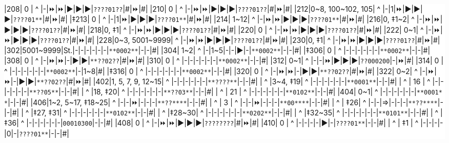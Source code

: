 |208|  0  | ^ |-|⏩|⏩|▶|▶|▶|`????01??`|#|⏩|#|
|210|  0  | ^ |-|⏩|⏩|▶|▶|▶|`????01??`|#|⏩|#|
|212|0~8, 100~102, 105| ^ |-|1|⏩|▶|▶|▶|`????01**`|#|⏩|#|
|‡213| 0  | ^ |-|1|⏩|▶|▶|▶|`????01**`|#|⏩|#|
|214| 1~12| ^ |-|⏩|⏩|▶|▶|▶|`????01**`|#|⏩|#|
|216|0, ‡1~2| ^ |-|⏩|⏩|▶|▶|▶|`????01??`|#|⏩|#|
|218|0, ‡1| ^ |-|⏩|⏩|▶|▶|▶|`????01??`|#|⏩|#|
|220|  0  | ^ |-|⏩|⏩|▶|▶|▶|`????01??`|#|⏩|#|
|222|  0~1| ^ |-|⏩|⏩|▶|▶|▶|`????01??`|#|⏩|#|
|228|0~3, 5001~9999| ^ |-|⏩|⏩|▶|▶|▶|`????01??`|#|⏩|#|
|230|0, ‡1| ^ |-|⏩|⏩|▶|▶|▶|`????01??`|#|⏩|#|
|302|5001~9999|St.|-|-|-|-|-|-|`**0002**`|-|-|#|
|304|  1~2| ^ |-|1~5|-|-|▶|-|`**0002**`|-|-|#|
|‡306| 0  | ^ |-|-|-|-|-|-|`**0002**`|-|-|#|
|308|  0  | ^ |-|⏩|⏩|-|▶|▶|`**??02??`|#|⏩|#|
|310|  0  | ^ |-|-|-|-|-|-|`**0002**`|-|-|#|
|312|  0~1| ^ |-|-|⏩|▶|▶|▶|`??000200`|-|⏩|#|
|314|  0  | ^ |-|-|-|-|-|-|`**0002**`|-|1~8|#|
|‡316| 0  | ^ |-|-|-|-|-|-|`**0002**`|-|-|#|
|320|  0  | ^ |-|⏩|⏩|-|▶|▶|`**??02??`|#|⏩|#|
|322|  0~2| ^ |-|⏩|⏩|-|▶|▶|`**??02??`|#|⏩|#|
|402|1, 5, 7, 9, 12~15| ^ |-|-|-|-|-|-|`**????**`|-|-|#|
| ^ |3~4, ‡19| ^ |-|-|-|-|-|-|`**0001**`|-|-|#|
| ^ |  16 | ^ |-|-|-|-|-|-|`**??05**`|-|-|#|
| ^ |18, ‡20| ^ |-|-|-|-|-|-|`**??03**`|-|-|#|
| ^ |  21 | ^ |-|-|-|-|-|-|`**0102**`|-|-|#|
|404|  0~1| ^ |-|-|-|-|-|-|`**0001**`|-|-|#|
|406|1~2, 5~17, ‡18~25| ^ |-|-|⏩|-|-|-|`**??****`|-|-|#|
| ^ |  3  | ^ |-|-|⏩|-|-|-|`**00****`|-|-|#|
| ^ |  ‡26| ^ |-|-|⇒|-|-|-|`**??****`|-|-|#|
| ^ |‡27, ‡31| ^ |-|-|-|-|-|-|`**0102**`|-|-|#|
| ^ |‡28~30| ^ |-|-|-|-|-|-|`**0202**`|-|-|#|
| ^ |‡32~35| ^ |-|-|-|-|-|-|`**0101**`|-|-|#|
| ^ |  ‡36| ^ |-|-|-|-|-|-|`00010300`|-|-|#|
|408|  0  | ^ |-|⏩|⏩|▶|▶|▶|`????????`|#|⏩|#|
|410|  0  | ^ |-|-|-|-|▶|-|`????01**`|-|-|#|
| ^ |  ‡1 | ^ |-|-|-|-|0|-|`????01**`|-|-|#|